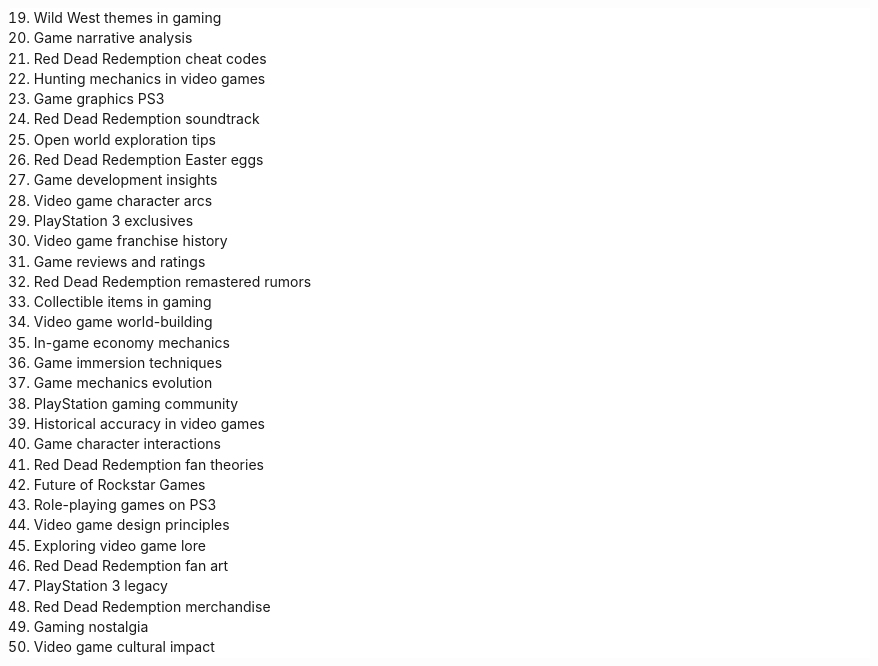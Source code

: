 19. Wild West themes in gaming
20. Game narrative analysis
21. Red Dead Redemption cheat codes
22. Hunting mechanics in video games
23. Game graphics PS3
24. Red Dead Redemption soundtrack
25. Open world exploration tips
26. Red Dead Redemption Easter eggs
27. Game development insights
28. Video game character arcs
29. PlayStation 3 exclusives
30. Video game franchise history
31. Game reviews and ratings
32. Red Dead Redemption remastered rumors
33. Collectible items in gaming
34. Video game world-building
35. In-game economy mechanics
36. Game immersion techniques
37. Game mechanics evolution
38. PlayStation gaming community
39. Historical accuracy in video games
40. Game character interactions
41. Red Dead Redemption fan theories
42. Future of Rockstar Games
43. Role-playing games on PS3
44. Video game design principles
45. Exploring video game lore
46. Red Dead Redemption fan art
47. PlayStation 3 legacy
48. Red Dead Redemption merchandise
49. Gaming nostalgia
50. Video game cultural impact

